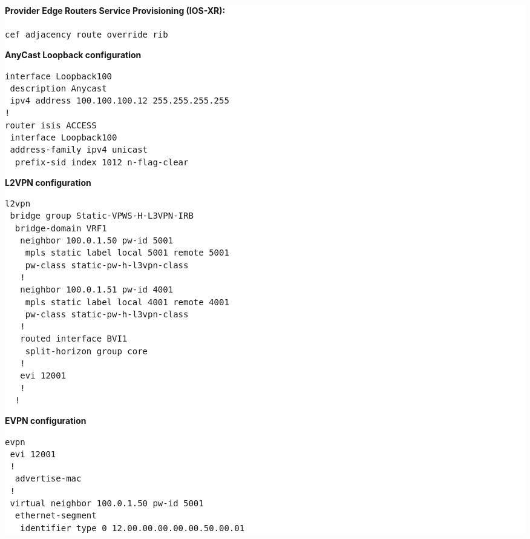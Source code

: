 #### Provider Edge Routers Service Provisioning (IOS-XR):

<div class="highlighter-rouge">
<pre class="highlight">
cef adjacency route override rib
</pre> 
</div> 

**AnyCast Loopback configuration**

<div class="highlighter-rouge">
<pre class="highlight">
interface Loopback100
 description Anycast
 ipv4 address 100.100.100.12 255.255.255.255
!
router isis ACCESS
 interface Loopback100
 address-family ipv4 unicast
  prefix-sid index 1012 n-flag-clear 
</pre> 
</div> 

**L2VPN configuration**

<div class="highlighter-rouge">
<pre class="highlight">
l2vpn                                                             
 bridge group Static-VPWS-H-L3VPN-IRB                             
  bridge-domain VRF1                                              
   neighbor 100.0.1.50 pw-id 5001                                 
    mpls static label local 5001 remote 5001                      
    pw-class static-pw-h-l3vpn-class                              
   !                                                              
   neighbor 100.0.1.51 pw-id 4001                                 
    mpls static label local 4001 remote 4001                      
    pw-class static-pw-h-l3vpn-class                              
   !                                                              
   routed interface BVI1                                          
    split-horizon group core                                      
   !                                                              
   evi 12001
   !
  !
</pre> 
</div> 

**EVPN configuration**

<div class="highlighter-rouge">
<pre class="highlight">
evpn
 evi 12001
 !
  advertise-mac
 !
 virtual neighbor 100.0.1.50 pw-id 5001
  ethernet-segment
   identifier type 0 12.00.00.00.00.00.50.00.01
</pre> 
</div> 
